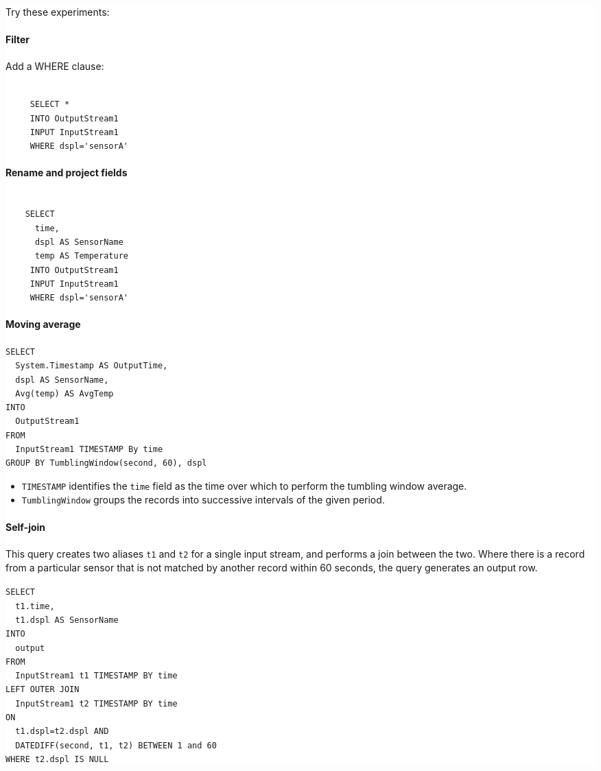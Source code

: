 Try these experiments:

#### Filter

Add a WHERE clause:

```

     SELECT *
     INTO OutputStream1
   	 INPUT InputStream1
     WHERE dspl='sensorA'
```

#### Rename and project fields

```

    SELECT 
      time,
      dspl AS SensorName
      temp AS Temperature
     INTO OutputStream1
   	 INPUT InputStream1
     WHERE dspl='sensorA'
```

#### Moving average

    SELECT
      System.Timestamp AS OutputTime,
      dspl AS SensorName,
      Avg(temp) AS AvgTemp
    INTO
      OutputStream1
    FROM
      InputStream1 TIMESTAMP By time
    GROUP BY TumblingWindow(second, 60), dspl
 

* `TIMESTAMP` identifies the `time` field as the time over which to perform the tumbling window average.
* `TumblingWindow` groups the records into successive intervals of the given period.


#### Self-join

This query creates two aliases `t1` and `t2` for a single input stream, and performs a join between the two. Where there is a record from a particular sensor that is not matched by another record within 60 seconds, the query generates an output row.

    SELECT
      t1.time,
      t1.dspl AS SensorName
    INTO
      output
    FROM
      InputStream1 t1 TIMESTAMP BY time
    LEFT OUTER JOIN
      InputStream1 t2 TIMESTAMP BY time
    ON
      t1.dspl=t2.dspl AND
      DATEDIFF(second, t1, t2) BETWEEN 1 and 60
    WHERE t2.dspl IS NULL
